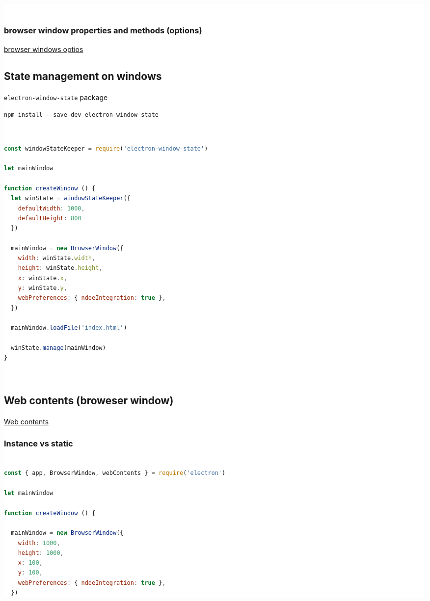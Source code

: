 <br />

### browser window properties and methods (options)

[browser windows optios](https://www.electronjs.org/docs/api/browser-window#new-browserwindowoptions)


## State management on windows

`electron-window-state` package

````shell
npm install --save-dev electron-window-state
````

<br />

```javascript
const windowStateKeeper = require('electron-window-state')

let mainWindow

function createWindow () {
  let winState = windowStateKeeper({
    defaultWidth: 1000,
    defaultHeight: 800
  })
  
  mainWindow = new BrowserWindow({
    width: winState.width,
    height: winState.height,
    x: winState.x,
    y: winState.y,
    webPreferences: { ndoeIntegration: true },
  })

  mainWindow.loadFile('index.html')
  
  winState.manage(mainWindow)
}
```

<br />

## Web contents (broweser window)

[Web contents](https://www.electronjs.org/docs/api/web-contents)

### Instance vs static

```javascript

const { app, BrowserWindow, webContents } = require('electron')

let mainWindow

function createWindow () {
  
  mainWindow = new BrowserWindow({
    width: 1000,
    height: 1000,
    x: 100,
    y: 100,
    webPreferences: { ndoeIntegration: true },
  })

```